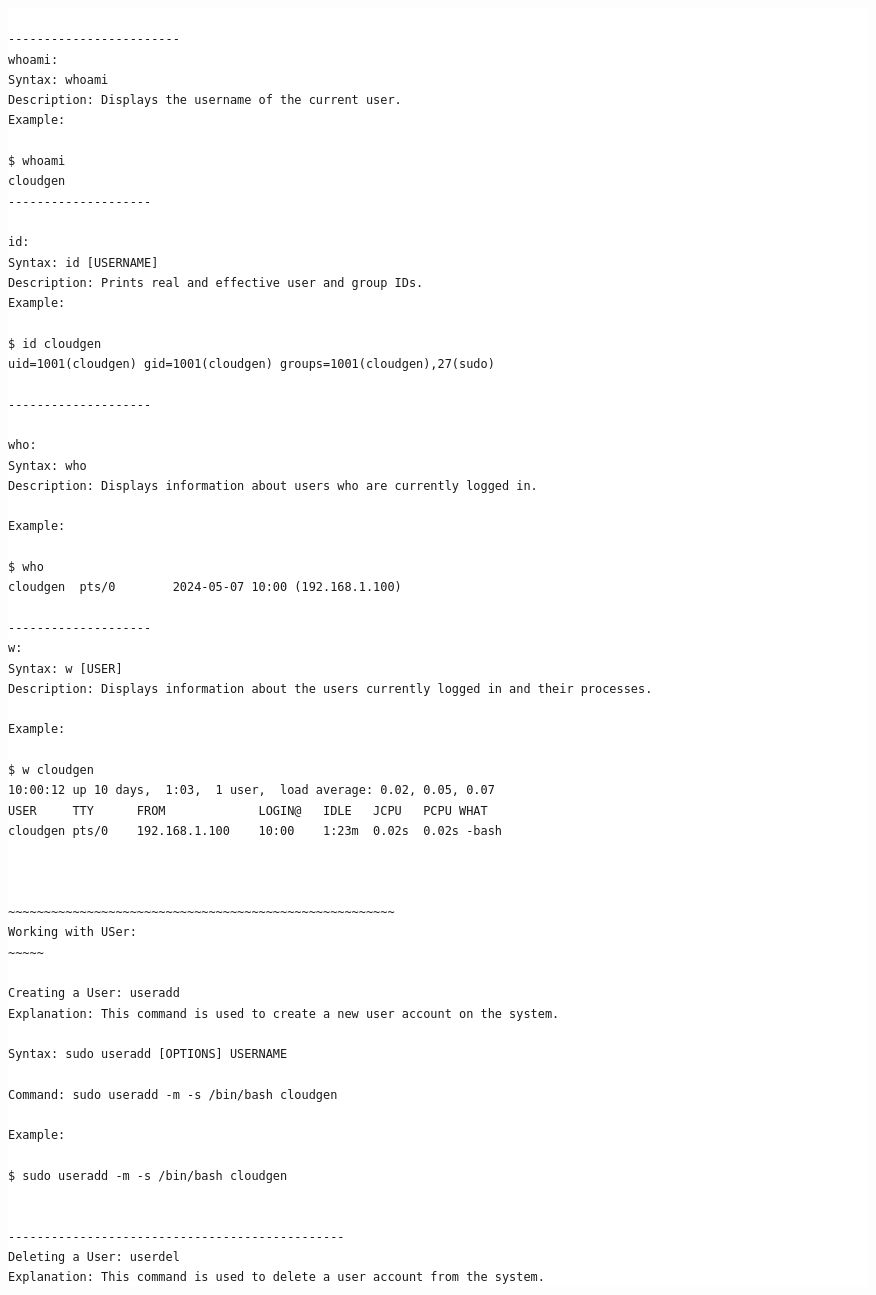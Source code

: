 ~~~~~~~~~~~~~~~~~~~~~~~~~~~~~~~~~~~~~~~~~~~~~~~~~~~~~~~~~~~

------------------------
whoami:
Syntax: whoami
Description: Displays the username of the current user.
Example:

$ whoami
cloudgen
--------------------

id:
Syntax: id [USERNAME]
Description: Prints real and effective user and group IDs.
Example:

$ id cloudgen
uid=1001(cloudgen) gid=1001(cloudgen) groups=1001(cloudgen),27(sudo)

--------------------

who:
Syntax: who
Description: Displays information about users who are currently logged in.

Example:

$ who
cloudgen  pts/0        2024-05-07 10:00 (192.168.1.100)

--------------------
w:
Syntax: w [USER]
Description: Displays information about the users currently logged in and their processes.

Example:

$ w cloudgen
10:00:12 up 10 days,  1:03,  1 user,  load average: 0.02, 0.05, 0.07
USER     TTY      FROM             LOGIN@   IDLE   JCPU   PCPU WHAT
cloudgen pts/0    192.168.1.100    10:00    1:23m  0.02s  0.02s -bash



~~~~~~~~~~~~~~~~~~~~~~~~~~~~~~~~~~~~~~~~~~~~~~~~~~~~~~
Working with USer:
~~~~~

Creating a User: useradd
Explanation: This command is used to create a new user account on the system.

Syntax: sudo useradd [OPTIONS] USERNAME

Command: sudo useradd -m -s /bin/bash cloudgen

Example:

$ sudo useradd -m -s /bin/bash cloudgen


-----------------------------------------------
Deleting a User: userdel
Explanation: This command is used to delete a user account from the system.
~~~~~~~~~~~~~~~~~~~~~~~~~~~~~~~~~~~~~~~~~~~~~~~~~~~~~~~~~~~